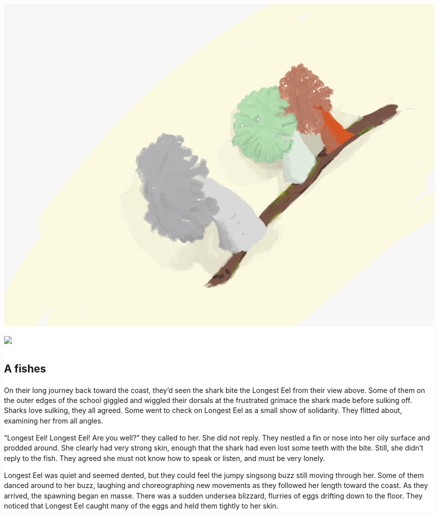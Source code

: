 ![](cable.png)

![](../images/angelica-gifs/tinyworm-3.gif)

## A fishes

On their long journey back toward the coast, they’d seen the shark bite the Longest Eel from their view above. Some of them on the outer edges of the school giggled and wiggled their dorsals at the frustrated grimace the shark made before sulking off. Sharks love sulking, they all agreed. Some went to check on Longest Eel as a small show of solidarity. They flitted about, examining her from all angles.

“Longest Eel! Longest Eel! Are you well?” they called to her. She did not reply. They nestled a fin or nose into her oily surface and prodded around. She clearly had very strong skin, enough that the shark had even lost some teeth with the bite. Still, she didn’t reply to the fish. They agreed she must not know how to speak or listen, and must be very lonely.

Longest Eel was quiet and seemed dented, but they could feel the jumpy singsong buzz still moving through her. Some of them danced around to her buzz, laughing and choreographing new movements as they followed her length toward the coast. As they arrived, the spawning began en masse. There was a sudden undersea blizzard, flurries of eggs drifting down to the floor. They noticed that Longest Eel caught many of the eggs and held them tightly to her skin.
